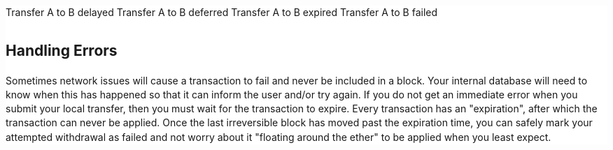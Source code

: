 Transfer  A to B delayed
Transfer  A to B deferred
Transfer  A to B expired
Transfer  A to B failed

## Handling Errors

Sometimes network issues will cause a transaction to fail and never be included in a block. Your internal database will need to know when this has happened so that it can inform the user and/or try again. If you do not get an immediate error when you submit your local transfer, then you must wait for the transaction to expire. Every transaction has an "expiration", after which the transaction can never be applied. Once the last irreversible block has moved past the expiration time, you can safely mark your attempted withdrawal as failed and not worry about it "floating around the ether" to be applied when you least expect.